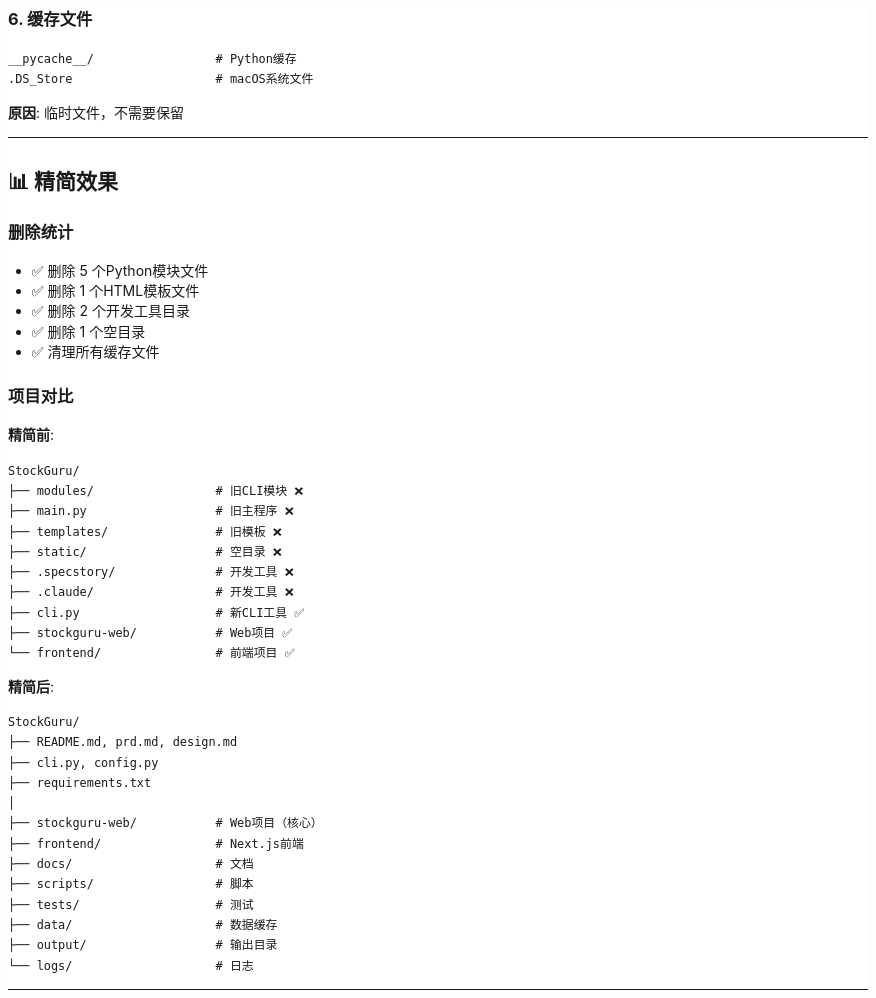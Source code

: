 ### 6. 缓存文件
```
__pycache__/                 # Python缓存
.DS_Store                    # macOS系统文件
```
**原因**: 临时文件，不需要保留

---

## 📊 精简效果

### 删除统计
- ✅ 删除 5 个Python模块文件
- ✅ 删除 1 个HTML模板文件
- ✅ 删除 2 个开发工具目录
- ✅ 删除 1 个空目录
- ✅ 清理所有缓存文件

### 项目对比

**精简前**:
```
StockGuru/
├── modules/                 # 旧CLI模块 ❌
├── main.py                  # 旧主程序 ❌
├── templates/               # 旧模板 ❌
├── static/                  # 空目录 ❌
├── .specstory/              # 开发工具 ❌
├── .claude/                 # 开发工具 ❌
├── cli.py                   # 新CLI工具 ✅
├── stockguru-web/           # Web项目 ✅
└── frontend/                # 前端项目 ✅
```

**精简后**:
```
StockGuru/
├── README.md, prd.md, design.md
├── cli.py, config.py
├── requirements.txt
│
├── stockguru-web/           # Web项目（核心）
├── frontend/                # Next.js前端
├── docs/                    # 文档
├── scripts/                 # 脚本
├── tests/                   # 测试
├── data/                    # 数据缓存
├── output/                  # 输出目录
└── logs/                    # 日志
```

---
